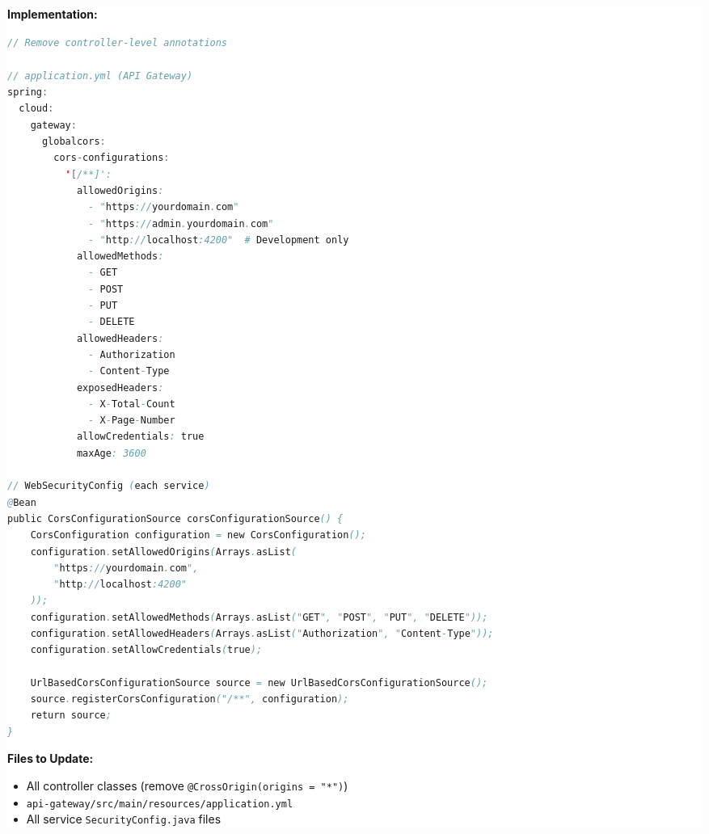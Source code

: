 **Implementation:**
```java
// Remove controller-level annotations

// application.yml (API Gateway)
spring:
  cloud:
    gateway:
      globalcors:
        cors-configurations:
          '[/**]':
            allowedOrigins:
              - "https://yourdomain.com"
              - "https://admin.yourdomain.com"
              - "http://localhost:4200"  # Development only
            allowedMethods:
              - GET
              - POST
              - PUT
              - DELETE
            allowedHeaders:
              - Authorization
              - Content-Type
            exposedHeaders:
              - X-Total-Count
              - X-Page-Number
            allowCredentials: true
            maxAge: 3600

// WebSecurityConfig (each service)
@Bean
public CorsConfigurationSource corsConfigurationSource() {
    CorsConfiguration configuration = new CorsConfiguration();
    configuration.setAllowedOrigins(Arrays.asList(
        "https://yourdomain.com",
        "http://localhost:4200"
    ));
    configuration.setAllowedMethods(Arrays.asList("GET", "POST", "PUT", "DELETE"));
    configuration.setAllowedHeaders(Arrays.asList("Authorization", "Content-Type"));
    configuration.setAllowCredentials(true);

    UrlBasedCorsConfigurationSource source = new UrlBasedCorsConfigurationSource();
    source.registerCorsConfiguration("/**", configuration);
    return source;
}
```

**Files to Update:**
- All controller classes (remove `@CrossOrigin(origins = "*")`)
- `api-gateway/src/main/resources/application.yml`
- All service `SecurityConfig.java` files
